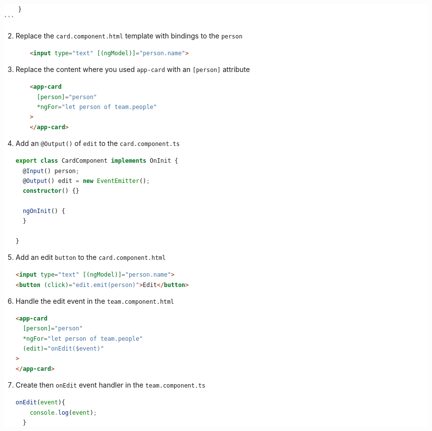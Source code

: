         }
    ```
    
2. Replace the `card.component.html` template with bindings to the `person`

    ```html
        <input type="text" [(ngModel)]="person.name">
    ```
3. Replace the content where you used `app-card` with an `[person]` attribute

    ```html
        <app-card
          [person]="person"
          *ngFor="let person of team.people"
        >
        </app-card>
    ```
    
4. Add an `@Output()` of `edit` to the `card.component.ts`

    ```TypeScript
    export class CardComponent implements OnInit {
      @Input() person;
      @Output() edit = new EventEmitter();
      constructor() {}
    
      ngOnInit() {
      }
    
    }
    ```

5. Add an edit `button` to the `card.component.html`

    ```html
    <input type="text" [(ngModel)]="person.name">
    <button (click)="edit.emit(person)">Edit</button>
    ```

6. Handle the edit event in the `team.component.html`


    ```html
    <app-card
      [person]="person"
      *ngFor="let person of team.people"
      (edit)="onEdit($event)"
    >
    </app-card>
    ```

7. Create then `onEdit` event handler in the `team.component.ts`

    ```TypeScript
    onEdit(event){
        console.log(event);
      }
    ```
